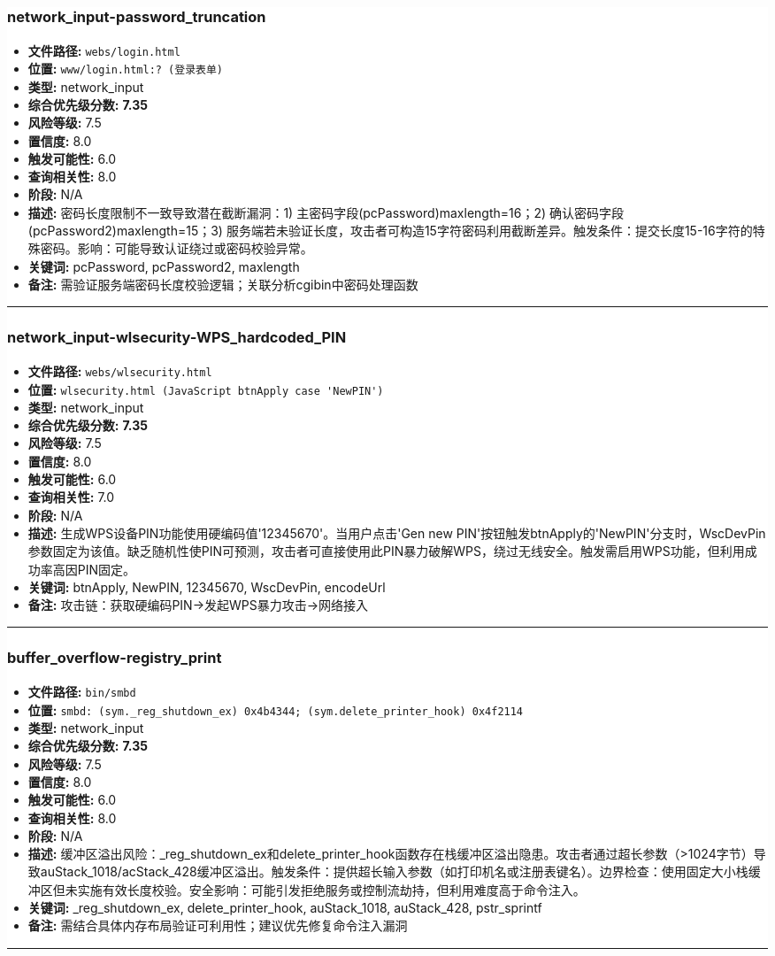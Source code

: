 ### network_input-password_truncation

- **文件路径:** `webs/login.html`
- **位置:** `www/login.html:? (登录表单)`
- **类型:** network_input
- **综合优先级分数:** **7.35**
- **风险等级:** 7.5
- **置信度:** 8.0
- **触发可能性:** 6.0
- **查询相关性:** 8.0
- **阶段:** N/A
- **描述:** 密码长度限制不一致导致潜在截断漏洞：1) 主密码字段(pcPassword)maxlength=16；2) 确认密码字段(pcPassword2)maxlength=15；3) 服务端若未验证长度，攻击者可构造15字符密码利用截断差异。触发条件：提交长度15-16字符的特殊密码。影响：可能导致认证绕过或密码校验异常。
- **关键词:** pcPassword, pcPassword2, maxlength
- **备注:** 需验证服务端密码长度校验逻辑；关联分析cgibin中密码处理函数

---
### network_input-wlsecurity-WPS_hardcoded_PIN

- **文件路径:** `webs/wlsecurity.html`
- **位置:** `wlsecurity.html (JavaScript btnApply case 'NewPIN')`
- **类型:** network_input
- **综合优先级分数:** **7.35**
- **风险等级:** 7.5
- **置信度:** 8.0
- **触发可能性:** 6.0
- **查询相关性:** 7.0
- **阶段:** N/A
- **描述:** 生成WPS设备PIN功能使用硬编码值'12345670'。当用户点击'Gen new PIN'按钮触发btnApply的'NewPIN'分支时，WscDevPin参数固定为该值。缺乏随机性使PIN可预测，攻击者可直接使用此PIN暴力破解WPS，绕过无线安全。触发需启用WPS功能，但利用成功率高因PIN固定。
- **关键词:** btnApply, NewPIN, 12345670, WscDevPin, encodeUrl
- **备注:** 攻击链：获取硬编码PIN→发起WPS暴力攻击→网络接入

---
### buffer_overflow-registry_print

- **文件路径:** `bin/smbd`
- **位置:** `smbd: (sym._reg_shutdown_ex) 0x4b4344; (sym.delete_printer_hook) 0x4f2114`
- **类型:** network_input
- **综合优先级分数:** **7.35**
- **风险等级:** 7.5
- **置信度:** 8.0
- **触发可能性:** 6.0
- **查询相关性:** 8.0
- **阶段:** N/A
- **描述:** 缓冲区溢出风险：_reg_shutdown_ex和delete_printer_hook函数存在栈缓冲区溢出隐患。攻击者通过超长参数（>1024字节）导致auStack_1018/acStack_428缓冲区溢出。触发条件：提供超长输入参数（如打印机名或注册表键名）。边界检查：使用固定大小栈缓冲区但未实施有效长度校验。安全影响：可能引发拒绝服务或控制流劫持，但利用难度高于命令注入。
- **关键词:** _reg_shutdown_ex, delete_printer_hook, auStack_1018, auStack_428, pstr_sprintf
- **备注:** 需结合具体内存布局验证可利用性；建议优先修复命令注入漏洞

---